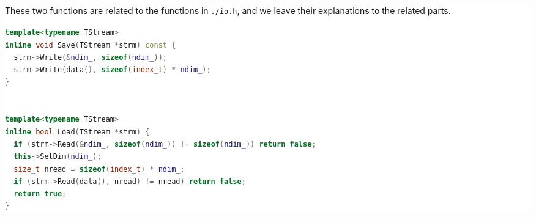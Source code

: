 These two functions are related to the functions in `./io.h`, and we leave their 
explanations to the related parts.

```c++
template<typename TStream>
inline void Save(TStream *strm) const {
  strm->Write(&ndim_, sizeof(ndim_));
  strm->Write(data(), sizeof(index_t) * ndim_);
}


template<typename TStream>
inline bool Load(TStream *strm) {
  if (strm->Read(&ndim_, sizeof(ndim_)) != sizeof(ndim_)) return false;
  this->SetDim(ndim_);
  size_t nread = sizeof(index_t) * ndim_;
  if (strm->Read(data(), nread) != nread) return false;
  return true;
}
```
